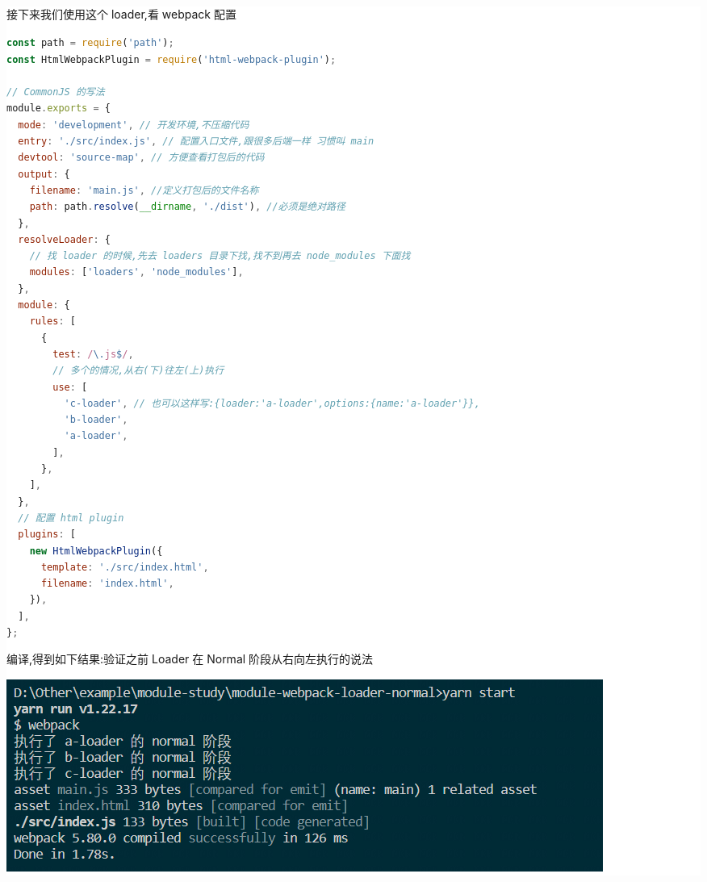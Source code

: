 接下来我们使用这个 loader,看 webpack 配置

```js
const path = require('path');
const HtmlWebpackPlugin = require('html-webpack-plugin');

// CommonJS 的写法
module.exports = {
  mode: 'development', // 开发环境,不压缩代码
  entry: './src/index.js', // 配置入口文件,跟很多后端一样 习惯叫 main
  devtool: 'source-map', // 方便查看打包后的代码
  output: {
    filename: 'main.js', //定义打包后的文件名称
    path: path.resolve(__dirname, './dist'), //必须是绝对路径
  },
  resolveLoader: {
    // 找 loader 的时候,先去 loaders 目录下找,找不到再去 node_modules 下面找
    modules: ['loaders', 'node_modules'],
  },
  module: {
    rules: [
      {
        test: /\.js$/,
        // 多个的情况,从右(下)往左(上)执行
        use: [
          'c-loader', // 也可以这样写:{loader:'a-loader',options:{name:'a-loader'}},
          'b-loader',
          'a-loader',
        ],
      },
    ],
  },
  // 配置 html plugin
  plugins: [
    new HtmlWebpackPlugin({
      template: './src/index.html',
      filename: 'index.html',
    }),
  ],
};
```

编译,得到如下结果:验证之前 Loader 在 Normal 阶段从右向左执行的说法

![normal](./assets/module-webpack-loader/normal.png)
